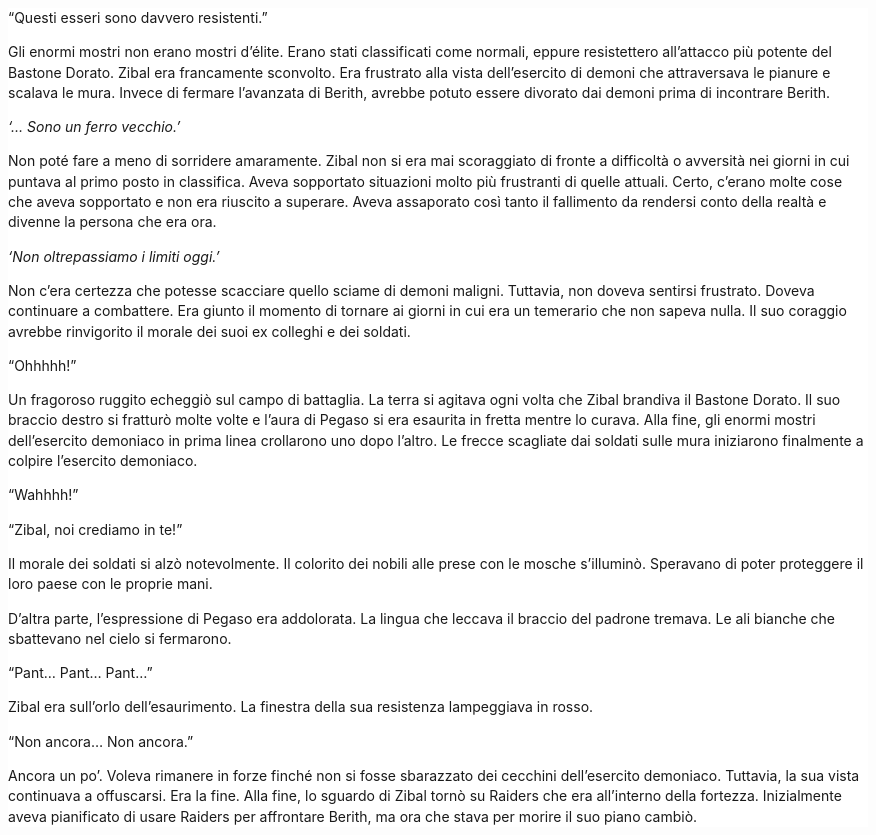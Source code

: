 “Questi esseri sono davvero resistenti.”


Gli enormi mostri non erano mostri d’élite. Erano stati classificati come normali, eppure resistettero all’attacco più potente del Bastone Dorato. Zibal era francamente sconvolto. Era frustrato alla vista dell’esercito di demoni che attraversava le pianure e scalava le mura. Invece di fermare l’avanzata di Berith, avrebbe potuto essere divorato dai demoni prima di incontrare Berith.


<em>‘… </em><em>Sono un ferro vecchio.</em><em>’</em>


Non poté fare a meno di sorridere amaramente. Zibal non si era mai scoraggiato di fronte a difficoltà o avversità nei giorni in cui puntava al primo posto in classifica. Aveva sopportato situazioni molto più frustranti di quelle attuali. Certo, c’erano molte cose che aveva sopportato e non era riuscito a superare. Aveva assaporato così tanto il fallimento da rendersi conto della realtà e divenne la persona che era ora.


<em>‘</em><em>Non oltrepassiamo i limiti oggi.</em><em>’</em>


Non c’era certezza che potesse scacciare quello sciame di demoni maligni. Tuttavia, non doveva sentirsi frustrato. Doveva continuare a combattere. Era giunto il momento di tornare ai giorni in cui era un temerario che non sapeva nulla. Il suo coraggio avrebbe rinvigorito il morale dei suoi ex colleghi e dei soldati.


“Ohhhhh!”


Un fragoroso ruggito echeggiò sul campo di battaglia. La terra si agitava ogni volta che Zibal brandiva il Bastone Dorato. Il suo braccio destro si fratturò molte volte e l’aura di Pegaso si era esaurita in fretta mentre lo curava. Alla fine, gli enormi mostri dell’esercito demoniaco in prima linea crollarono uno dopo l’altro. Le frecce scagliate dai soldati sulle mura iniziarono finalmente a colpire l’esercito demoniaco.


“Wahhhh!”


“Zibal, noi crediamo in te!”


Il morale dei soldati si alzò notevolmente. Il colorito dei nobili alle prese con le mosche s’illuminò. Speravano di poter proteggere il loro paese con le proprie mani.


D’altra parte, l’espressione di Pegaso era addolorata. La lingua che leccava il braccio del padrone tremava. Le ali bianche che sbattevano nel cielo si fermarono.


“Pant… Pant… Pant…”


Zibal era sull’orlo dell’esaurimento. La finestra della sua resistenza lampeggiava in rosso.


“Non ancora… Non ancora.”


Ancora un po’. Voleva rimanere in forze finché non si fosse sbarazzato dei cecchini dell’esercito demoniaco. Tuttavia, la sua vista continuava a offuscarsi. Era la fine. Alla fine, lo sguardo di Zibal tornò su Raiders che era all’interno della fortezza. Inizialmente aveva pianificato di usare Raiders per affrontare Berith, ma ora che stava per morire il suo piano cambiò.
